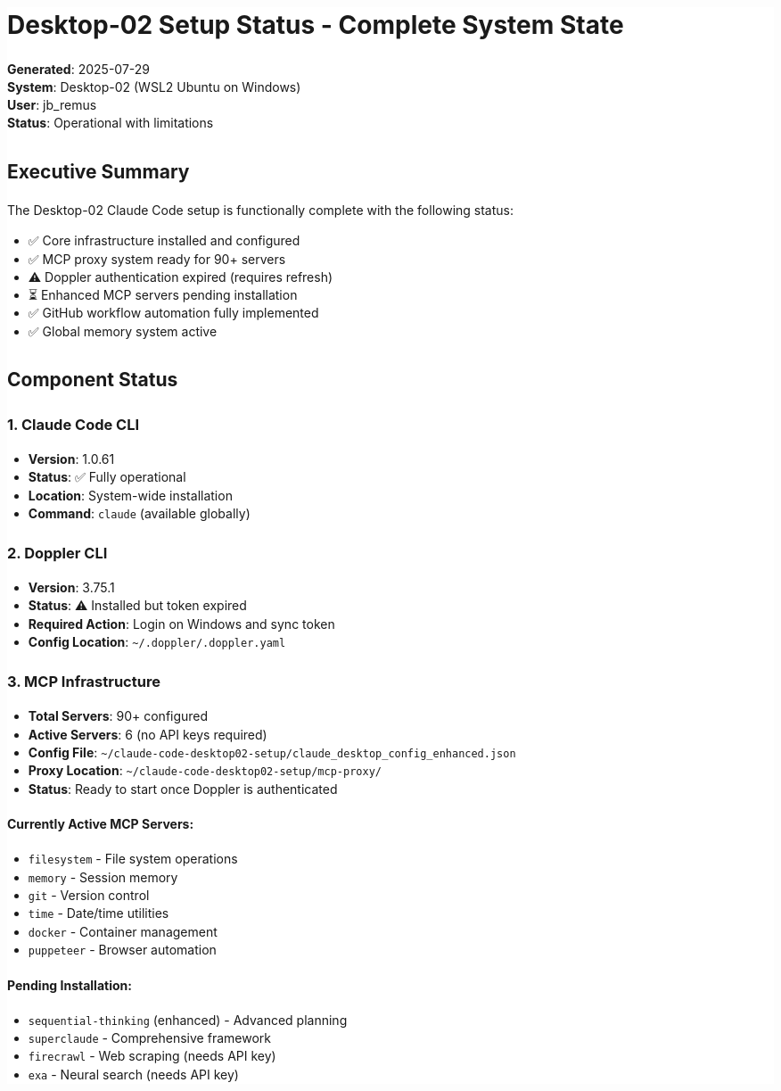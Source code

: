 # Desktop-02 Setup Status - Complete System State

**Generated**: 2025-07-29  
**System**: Desktop-02 (WSL2 Ubuntu on Windows)  
**User**: jb_remus  
**Status**: Operational with limitations  

## Executive Summary

The Desktop-02 Claude Code setup is functionally complete with the following status:
- ✅ Core infrastructure installed and configured
- ✅ MCP proxy system ready for 90+ servers
- ⚠️ Doppler authentication expired (requires refresh)
- ⏳ Enhanced MCP servers pending installation
- ✅ GitHub workflow automation fully implemented
- ✅ Global memory system active

## Component Status

### 1. Claude Code CLI
- **Version**: 1.0.61
- **Status**: ✅ Fully operational
- **Location**: System-wide installation
- **Command**: `claude` (available globally)

### 2. Doppler CLI
- **Version**: 3.75.1
- **Status**: ⚠️ Installed but token expired
- **Required Action**: Login on Windows and sync token
- **Config Location**: `~/.doppler/.doppler.yaml`

### 3. MCP Infrastructure
- **Total Servers**: 90+ configured
- **Active Servers**: 6 (no API keys required)
- **Config File**: `~/claude-code-desktop02-setup/claude_desktop_config_enhanced.json`
- **Proxy Location**: `~/claude-code-desktop02-setup/mcp-proxy/`
- **Status**: Ready to start once Doppler is authenticated

#### Currently Active MCP Servers:
- `filesystem` - File system operations
- `memory` - Session memory
- `git` - Version control
- `time` - Date/time utilities
- `docker` - Container management
- `puppeteer` - Browser automation

#### Pending Installation:
- `sequential-thinking` (enhanced) - Advanced planning
- `superclaude` - Comprehensive framework
- `firecrawl` - Web scraping (needs API key)
- `exa` - Neural search (needs API key)
